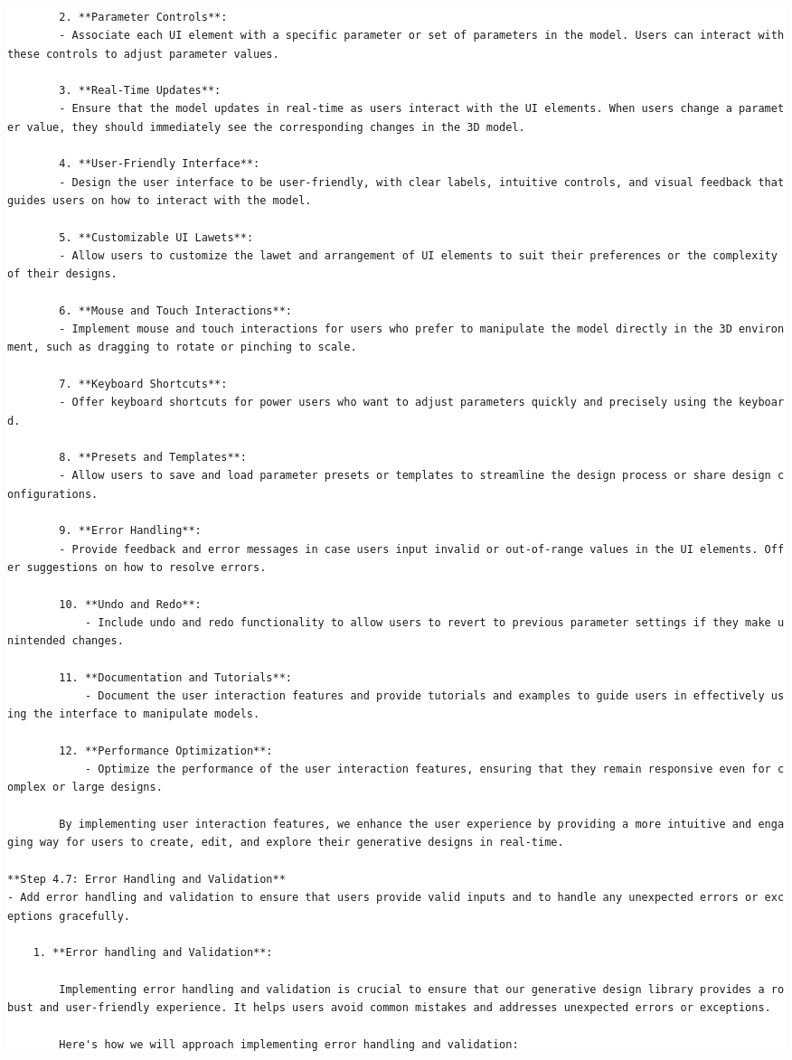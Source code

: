             2. **Parameter Controls**:
            - Associate each UI element with a specific parameter or set of parameters in the model. Users can interact with these controls to adjust parameter values.

            3. **Real-Time Updates**:
            - Ensure that the model updates in real-time as users interact with the UI elements. When users change a parameter value, they should immediately see the corresponding changes in the 3D model.

            4. **User-Friendly Interface**:
            - Design the user interface to be user-friendly, with clear labels, intuitive controls, and visual feedback that guides users on how to interact with the model.

            5. **Customizable UI Lawets**:
            - Allow users to customize the lawet and arrangement of UI elements to suit their preferences or the complexity of their designs.

            6. **Mouse and Touch Interactions**:
            - Implement mouse and touch interactions for users who prefer to manipulate the model directly in the 3D environment, such as dragging to rotate or pinching to scale.

            7. **Keyboard Shortcuts**:
            - Offer keyboard shortcuts for power users who want to adjust parameters quickly and precisely using the keyboard.

            8. **Presets and Templates**:
            - Allow users to save and load parameter presets or templates to streamline the design process or share design configurations.

            9. **Error Handling**:
            - Provide feedback and error messages in case users input invalid or out-of-range values in the UI elements. Offer suggestions on how to resolve errors.

            10. **Undo and Redo**:
                - Include undo and redo functionality to allow users to revert to previous parameter settings if they make unintended changes.

            11. **Documentation and Tutorials**:
                - Document the user interaction features and provide tutorials and examples to guide users in effectively using the interface to manipulate models.

            12. **Performance Optimization**:
                - Optimize the performance of the user interaction features, ensuring that they remain responsive even for complex or large designs.

            By implementing user interaction features, we enhance the user experience by providing a more intuitive and engaging way for users to create, edit, and explore their generative designs in real-time.

    **Step 4.7: Error Handling and Validation**
    - Add error handling and validation to ensure that users provide valid inputs and to handle any unexpected errors or exceptions gracefully.

        1. **Error handling and Validation**:

            Implementing error handling and validation is crucial to ensure that our generative design library provides a robust and user-friendly experience. It helps users avoid common mistakes and addresses unexpected errors or exceptions. 
            
            Here's how we will approach implementing error handling and validation:
